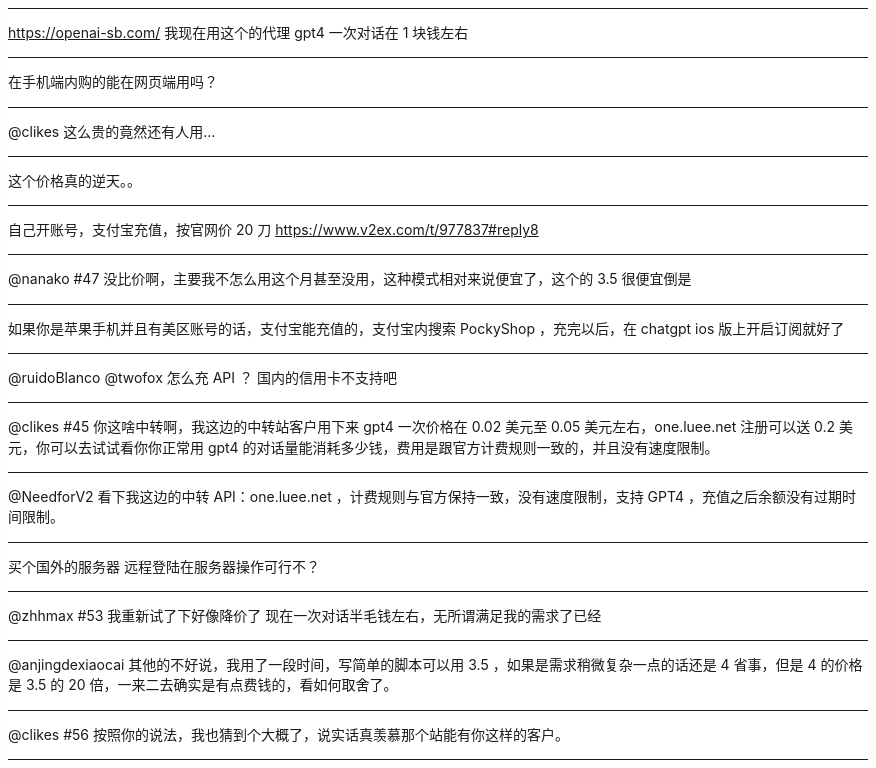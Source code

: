 ---------------------------------------------------

https://openai-sb.com/ 我现在用这个的代理 gpt4 一次对话在 1 块钱左右

---------------------------------------------------

在手机端内购的能在网页端用吗？

---------------------------------------------------

@clikes 这么贵的竟然还有人用…

---------------------------------------------------

这个价格真的逆天。。

---------------------------------------------------

自己开账号，支付宝充值，按官网价 20 刀
https://www.v2ex.com/t/977837#reply8

---------------------------------------------------

@nanako #47 没比价啊，主要我不怎么用这个月甚至没用，这种模式相对来说便宜了，这个的 3.5 很便宜倒是

---------------------------------------------------

如果你是苹果手机并且有美区账号的话，支付宝能充值的，支付宝内搜索 PockyShop ，充完以后，在 chatgpt ios 版上开启订阅就好了

---------------------------------------------------

@ruidoBlanco @twofox 怎么充 API ？ 国内的信用卡不支持吧

---------------------------------------------------

@clikes #45 你这啥中转啊，我这边的中转站客户用下来 gpt4 一次价格在 0.02 美元至 0.05 美元左右，one.luee.net 注册可以送 0.2 美元，你可以去试试看你你正常用 gpt4 的对话量能消耗多少钱，费用是跟官方计费规则一致的，并且没有速度限制。

---------------------------------------------------

@NeedforV2 看下我这边的中转 API：one.luee.net ，计费规则与官方保持一致，没有速度限制，支持 GPT4 ，充值之后余额没有过期时间限制。

---------------------------------------------------

买个国外的服务器 远程登陆在服务器操作可行不？

---------------------------------------------------

@zhhmax #53 我重新试了下好像降价了 现在一次对话半毛钱左右，无所谓满足我的需求了已经

---------------------------------------------------

@anjingdexiaocai 其他的不好说，我用了一段时间，写简单的脚本可以用 3.5 ，如果是需求稍微复杂一点的话还是 4 省事，但是 4 的价格是 3.5 的 20 倍，一来二去确实是有点费钱的，看如何取舍了。

---------------------------------------------------

@clikes #56 按照你的说法，我也猜到个大概了，说实话真羡慕那个站能有你这样的客户。

---------------------------------------------------
